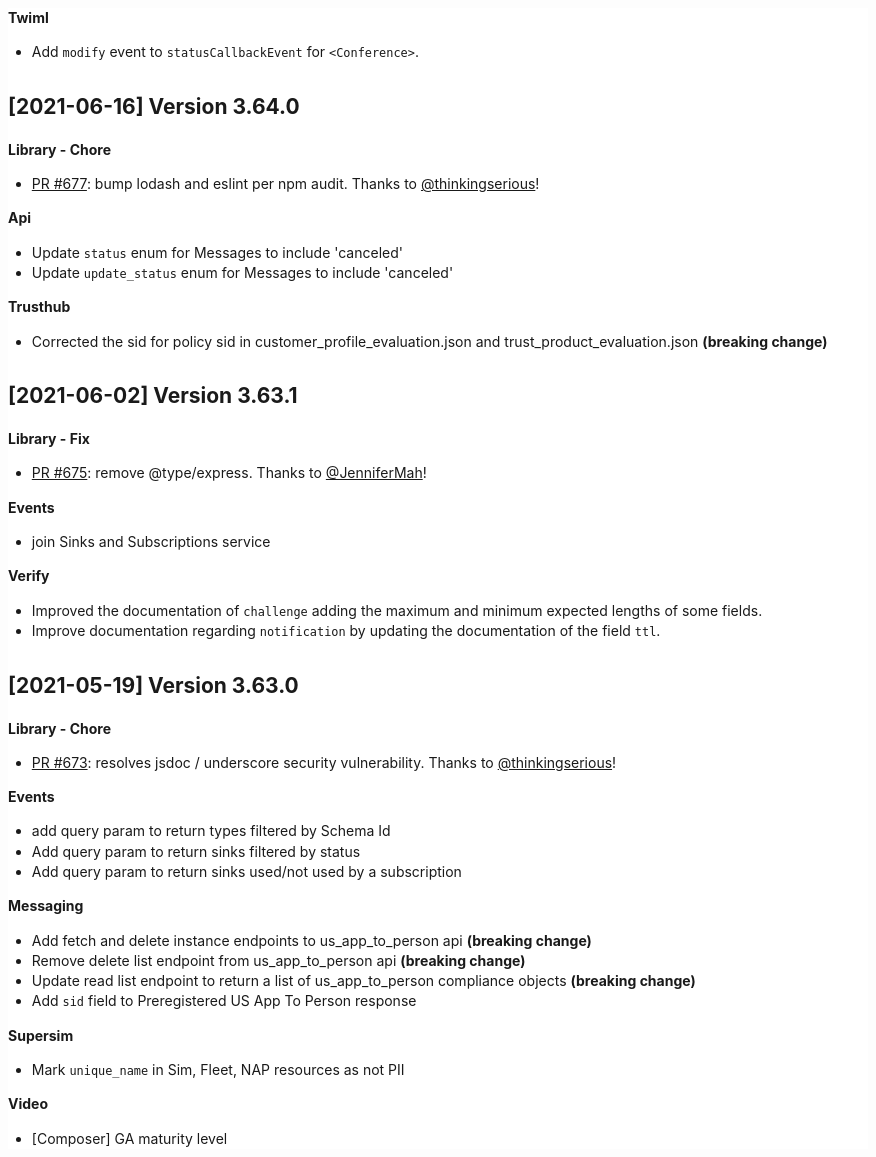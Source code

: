 **Twiml**
- Add `modify` event to `statusCallbackEvent` for `<Conference>`.


[2021-06-16] Version 3.64.0
---------------------------
**Library - Chore**
- [PR #677](https://github.com/twilio/twilio-node/pull/677): bump lodash and eslint per npm audit. Thanks to [@thinkingserious](https://github.com/thinkingserious)!

**Api**
- Update `status` enum for Messages to include 'canceled'
- Update `update_status` enum for Messages to include 'canceled'

**Trusthub**
- Corrected the sid for policy sid in customer_profile_evaluation.json and trust_product_evaluation.json **(breaking change)**


[2021-06-02] Version 3.63.1
---------------------------
**Library - Fix**
- [PR #675](https://github.com/twilio/twilio-node/pull/675): remove @type/express. Thanks to [@JenniferMah](https://github.com/JenniferMah)!

**Events**
- join Sinks and Subscriptions service

**Verify**
- Improved the documentation of `challenge` adding the maximum and minimum expected lengths of some fields.
- Improve documentation regarding `notification` by updating the documentation of the field `ttl`.


[2021-05-19] Version 3.63.0
---------------------------
**Library - Chore**
- [PR #673](https://github.com/twilio/twilio-node/pull/673): resolves jsdoc / underscore security vulnerability. Thanks to [@thinkingserious](https://github.com/thinkingserious)!

**Events**
- add query param to return types filtered by Schema Id
- Add query param to return sinks filtered by status
- Add query param to return sinks used/not used by a subscription

**Messaging**
- Add fetch and delete instance endpoints to us_app_to_person api **(breaking change)**
- Remove delete list endpoint from us_app_to_person api **(breaking change)**
- Update read list endpoint to return a list of us_app_to_person compliance objects **(breaking change)**
- Add `sid` field to Preregistered US App To Person response

**Supersim**
- Mark `unique_name` in Sim, Fleet, NAP resources as not PII

**Video**
- [Composer] GA maturity level
